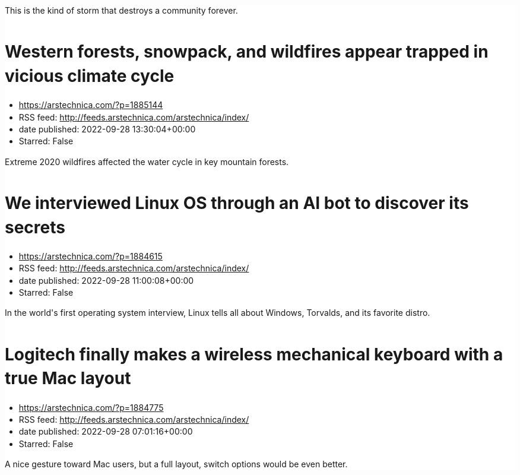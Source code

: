 This is the kind of storm that destroys a community forever.

# Western forests, snowpack, and wildfires appear trapped in vicious climate cycle
 - https://arstechnica.com/?p=1885144
 - RSS feed: http://feeds.arstechnica.com/arstechnica/index/
 - date published: 2022-09-28 13:30:04+00:00
 - Starred: False

Extreme 2020 wildfires affected the water cycle in key mountain forests.

# We interviewed Linux OS through an AI bot to discover its secrets
 - https://arstechnica.com/?p=1884615
 - RSS feed: http://feeds.arstechnica.com/arstechnica/index/
 - date published: 2022-09-28 11:00:08+00:00
 - Starred: False

In the world's first operating system interview, Linux tells all about Windows, Torvalds, and its favorite distro.

# Logitech finally makes a wireless mechanical keyboard with a true Mac layout
 - https://arstechnica.com/?p=1884775
 - RSS feed: http://feeds.arstechnica.com/arstechnica/index/
 - date published: 2022-09-28 07:01:16+00:00
 - Starred: False

A nice gesture toward Mac users, but a full layout, switch options would be even better.

